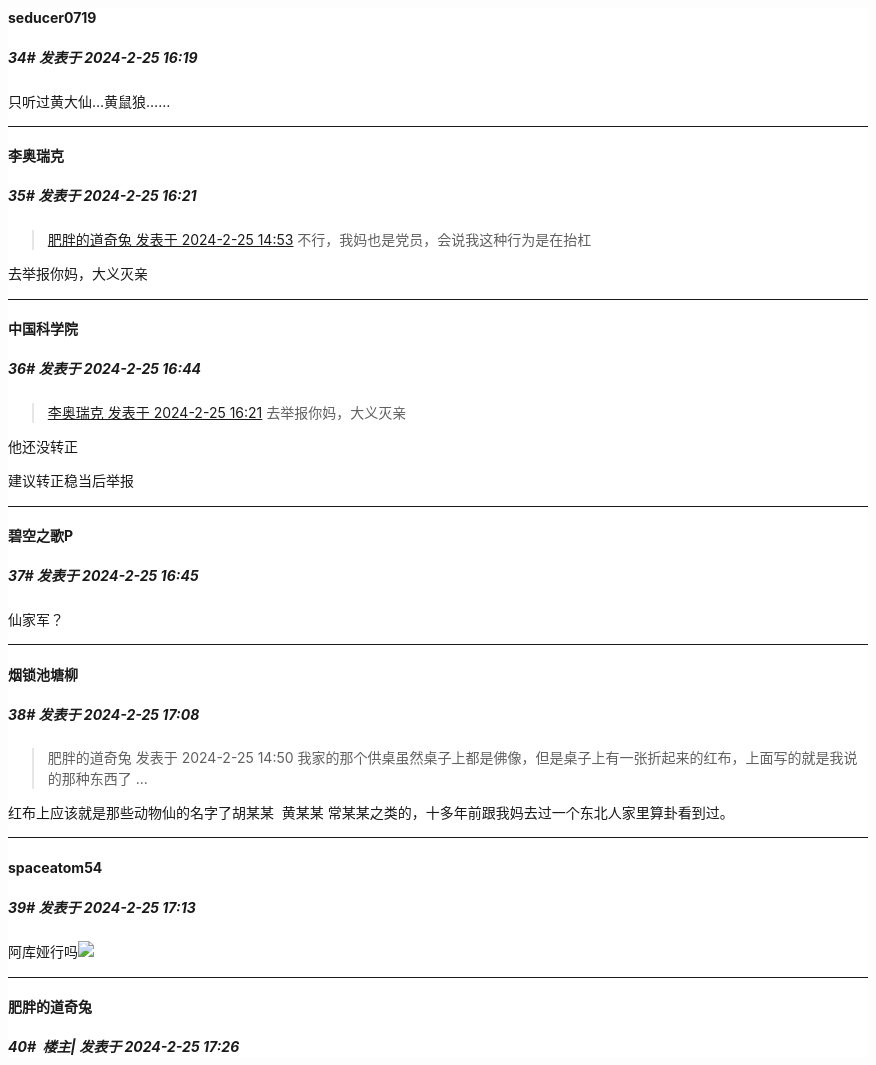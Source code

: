 ####  seducer0719  
##### 34#       发表于 2024-2-25 16:19

只听过黄大仙…黄鼠狼……

*****

####  李奥瑞克  
##### 35#       发表于 2024-2-25 16:21

<blockquote><a href="httphttps://bbs.saraba1st.com/2b/forum.php?mod=redirect&amp;goto=findpost&amp;pid=64060848&amp;ptid=2173076" target="_blank">肥胖的道奇兔 发表于 2024-2-25 14:53</a>
不行，我妈也是党员，会说我这种行为是在抬杠</blockquote>
去举报你妈，大义灭亲

*****

####  中国科学院  
##### 36#       发表于 2024-2-25 16:44

<blockquote><a href="httphttps://bbs.saraba1st.com/2b/forum.php?mod=redirect&amp;goto=findpost&amp;pid=64061375&amp;ptid=2173076" target="_blank">李奥瑞克 发表于 2024-2-25 16:21</a>
去举报你妈，大义灭亲</blockquote>
他还没转正

建议转正稳当后举报

*****

####  碧空之歌P  
##### 37#       发表于 2024-2-25 16:45

仙家军？

*****

####  烟锁池塘柳  
##### 38#       发表于 2024-2-25 17:08

<blockquote>肥胖的道奇兔 发表于 2024-2-25 14:50
我家的那个供桌虽然桌子上都是佛像，但是桌子上有一张折起来的红布，上面写的就是我说的那种东西了 ...</blockquote>
红布上应该就是那些动物仙的名字了胡某某  黄某某 常某某之类的，十多年前跟我妈去过一个东北人家里算卦看到过。

*****

####  spaceatom54  
##### 39#       发表于 2024-2-25 17:13

阿库娅行吗<img src="https://static.saraba1st.com/image/smiley/face2017/001.png" referrerpolicy="no-referrer">

*****

####  肥胖的道奇兔  
##### 40#         楼主| 发表于 2024-2-25 17:26
